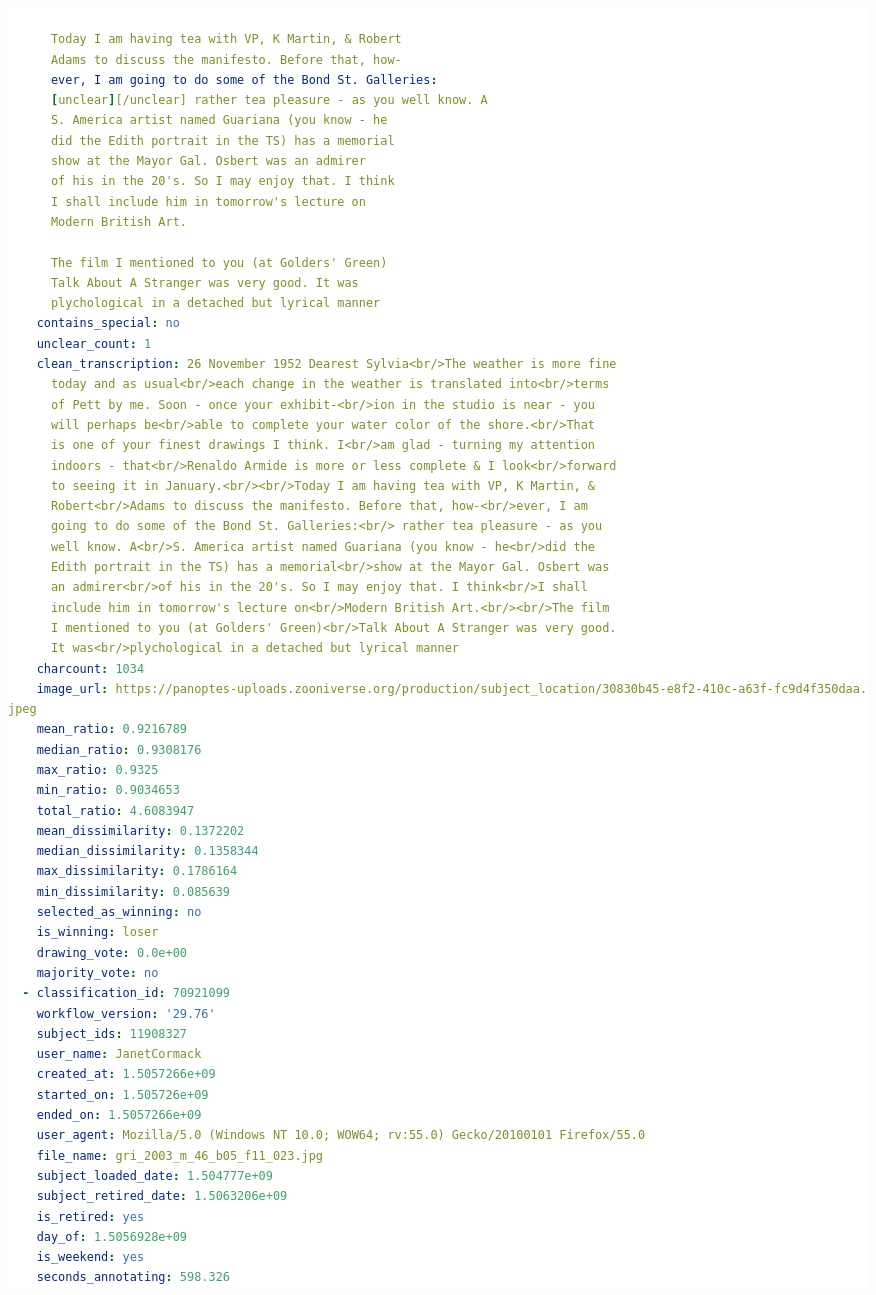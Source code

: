 ```yaml

      Today I am having tea with VP, K Martin, & Robert
      Adams to discuss the manifesto. Before that, how-
      ever, I am going to do some of the Bond St. Galleries:
      [unclear][/unclear] rather tea pleasure - as you well know. A
      S. America artist named Guariana (you know - he
      did the Edith portrait in the TS) has a memorial
      show at the Mayor Gal. Osbert was an admirer
      of his in the 20's. So I may enjoy that. I think
      I shall include him in tomorrow's lecture on
      Modern British Art.

      The film I mentioned to you (at Golders' Green)
      Talk About A Stranger was very good. It was
      plychological in a detached but lyrical manner
    contains_special: no
    unclear_count: 1
    clean_transcription: 26 November 1952 Dearest Sylvia<br/>The weather is more fine
      today and as usual<br/>each change in the weather is translated into<br/>terms
      of Pett by me. Soon - once your exhibit-<br/>ion in the studio is near - you
      will perhaps be<br/>able to complete your water color of the shore.<br/>That
      is one of your finest drawings I think. I<br/>am glad - turning my attention
      indoors - that<br/>Renaldo Armide is more or less complete & I look<br/>forward
      to seeing it in January.<br/><br/>Today I am having tea with VP, K Martin, &
      Robert<br/>Adams to discuss the manifesto. Before that, how-<br/>ever, I am
      going to do some of the Bond St. Galleries:<br/> rather tea pleasure - as you
      well know. A<br/>S. America artist named Guariana (you know - he<br/>did the
      Edith portrait in the TS) has a memorial<br/>show at the Mayor Gal. Osbert was
      an admirer<br/>of his in the 20's. So I may enjoy that. I think<br/>I shall
      include him in tomorrow's lecture on<br/>Modern British Art.<br/><br/>The film
      I mentioned to you (at Golders' Green)<br/>Talk About A Stranger was very good.
      It was<br/>plychological in a detached but lyrical manner
    charcount: 1034
    image_url: https://panoptes-uploads.zooniverse.org/production/subject_location/30830b45-e8f2-410c-a63f-fc9d4f350daa.jpeg
    mean_ratio: 0.9216789
    median_ratio: 0.9308176
    max_ratio: 0.9325
    min_ratio: 0.9034653
    total_ratio: 4.6083947
    mean_dissimilarity: 0.1372202
    median_dissimilarity: 0.1358344
    max_dissimilarity: 0.1786164
    min_dissimilarity: 0.085639
    selected_as_winning: no
    is_winning: loser
    drawing_vote: 0.0e+00
    majority_vote: no
  - classification_id: 70921099
    workflow_version: '29.76'
    subject_ids: 11908327
    user_name: JanetCormack
    created_at: 1.5057266e+09
    started_on: 1.505726e+09
    ended_on: 1.5057266e+09
    user_agent: Mozilla/5.0 (Windows NT 10.0; WOW64; rv:55.0) Gecko/20100101 Firefox/55.0
    file_name: gri_2003_m_46_b05_f11_023.jpg
    subject_loaded_date: 1.504777e+09
    subject_retired_date: 1.5063206e+09
    is_retired: yes
    day_of: 1.5056928e+09
    is_weekend: yes
    seconds_annotating: 598.326
```